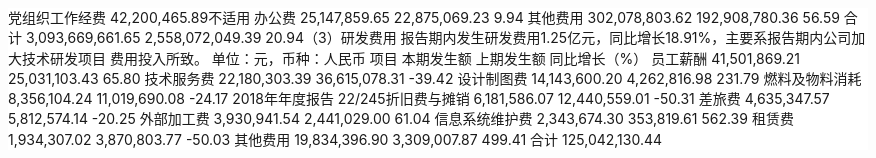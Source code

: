 党组织工作经费
42,200,465.89不适用
办公费
25,147,859.65
22,875,069.23
9.94
其他费用
302,078,803.62
192,908,780.36
56.59
合计
3,093,669,661.65
2,558,072,049.39
20.94（3）研发费用
报告期内发生研发费用1.25亿元，同比增长18.91%，主要系报告期内公司加大技术研发项目
费用投入所致。
单位：元，币种：人民币
项目
本期发生额
上期发生额
同比增长（%）
员工薪酬
41,501,869.21
25,031,103.43
65.80
技术服务费
22,180,303.39
36,615,078.31
-39.42
设计制图费
14,143,600.20
4,262,816.98
231.79
燃料及物料消耗
8,356,104.24
11,019,690.08
-24.17
2018年年度报告
22/245折旧费与摊销
6,181,586.07
12,440,559.01
-50.31
差旅费
4,635,347.57
5,812,574.14
-20.25
外部加工费
3,930,941.54
2,441,029.00
61.04
信息系统维护费
2,343,674.30
353,819.61
562.39
租赁费
1,934,307.02
3,870,803.77
-50.03
其他费用
19,834,396.90
3,309,007.87
499.41
合计
125,042,130.44